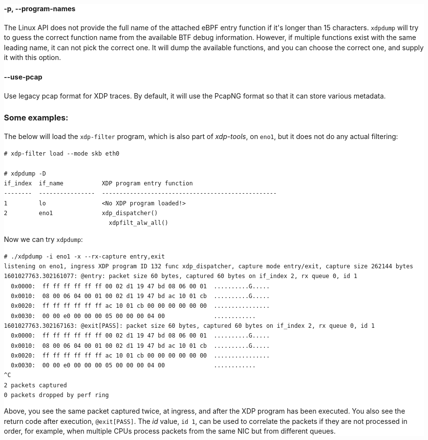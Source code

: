 #### -p, --program-names <prog>
The Linux API does not provide the full name of the attached eBPF entry function
if it's longer than 15 characters. `xdpdump` will try to guess the correct function name from the available BTF debug information. However, if multiple functions exist with the same leading name, it can not pick the correct one. It will dump the available functions, and you can choose the correct one, and supply it with this option.

#### --use-pcap
Use legacy pcap format for XDP traces. By default, it will use the PcapNG format so that it can store various metadata.


### Some examples:

The below will load the `xdp-filter` program, which is also part of *xdp-tools*, on `eno1`, but it does not do any actual filtering:

```
# xdp-filter load --mode skb eth0

# xdpdump -D
if_index  if_name           XDP program entry function
--------  ----------------  --------------------------------------------------
1         lo                <No XDP program loaded!>
2         eno1              xdp_dispatcher()
                              xdpfilt_alw_all()
```

Now we can try `xdpdump`:

```
# ./xdpdump -i eno1 -x --rx-capture entry,exit
listening on eno1, ingress XDP program ID 132 func xdp_dispatcher, capture mode entry/exit, capture size 262144 bytes
1601027763.302161077: @entry: packet size 60 bytes, captured 60 bytes on if_index 2, rx queue 0, id 1
  0x0000:  ff ff ff ff ff ff 00 02 d1 19 47 bd 08 06 00 01  ..........G.....
  0x0010:  08 00 06 04 00 01 00 02 d1 19 47 bd ac 10 01 cb  ..........G.....
  0x0020:  ff ff ff ff ff ff ac 10 01 cb 00 00 00 00 00 00  ................
  0x0030:  00 00 e0 00 00 00 05 00 00 00 04 00              ............
1601027763.302167163: @exit[PASS]: packet size 60 bytes, captured 60 bytes on if_index 2, rx queue 0, id 1
  0x0000:  ff ff ff ff ff ff 00 02 d1 19 47 bd 08 06 00 01  ..........G.....
  0x0010:  08 00 06 04 00 01 00 02 d1 19 47 bd ac 10 01 cb  ..........G.....
  0x0020:  ff ff ff ff ff ff ac 10 01 cb 00 00 00 00 00 00  ................
  0x0030:  00 00 e0 00 00 00 05 00 00 00 04 00              ............
^C
2 packets captured
0 packets dropped by perf ring
```

Above, you see the same packet captured twice, at ingress, and after the XDP program has been executed. You also see the return code after execution, `@exit[PASS]`. The *id* value, `id 1`, can be used to correlate the packets if they are not processed in order, for example, when multiple CPUs process packets from the same NIC but from different queues.

